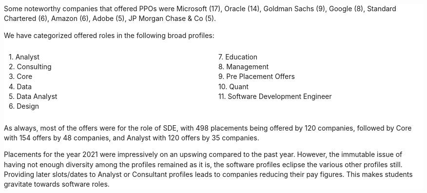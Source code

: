 <iframe class="everviz-iframe" src="https://app.everviz.com/embed/O2qFMX2Qe/" title="Profile-wise Company Count" style="border: 0; width: 100%; height: 500px"></iframe>

Some noteworthy companies that offered PPOs were Microsoft (17), Oracle (14), Goldman Sachs (9), Google (8), Standard Chartered (6), Amazon (6), Adobe (5), JP Morgan Chase & Co (5).

<style>
* {
  box-sizing: border-box;
}

.column {
  float: left;
  width: 50%;
  padding: 10px;
}

.row:after {
  content: "";
  display: table;
  clear: both;
}
</style>

We have categorized offered roles in the following broad profiles:
<div class="row">
<div class="column">
1. Analyst<br />
2. Consulting<br />
3. Core<br />
4. Data<br />
5. Data Analyst<br />
6. Design<br />
</div>
<div class="column">
7. Education<br />
8. Management<br />
9. Pre Placement Offers<br />
10. Quant<br />
11. Software Development Engineer<br />
</div>
</div>

As always, most of the offers were for the role of SDE, with 498 placements being offered by 120 companies, followed by Core with 154 offers by 48 companies, and Analyst with 120 offers by 35 companies.

<iframe class="everviz-iframe" src="https://app.everviz.com/embed/2Hk8TmTYI/" title="Profile-wise Offers" style="border: 0; width: 100%; height: 500px"></iframe>

<iframe class="everviz-iframe" src="https://app.everviz.com/embed/zJ4mWz_9i/" title="Branch-wise Profile Distribution" style="border: 0; width: 100%; height: 700px"></iframe>


Placements for the year 2021 were impressively on an upswing compared to the past year. However, the immutable issue of having not enough diversity among the profiles remained as it is, the software profiles eclipse the various other profiles still. Providing later slots/dates to Analyst or Consultant profiles leads to companies reducing their pay figures. This makes students gravitate towards software roles.
